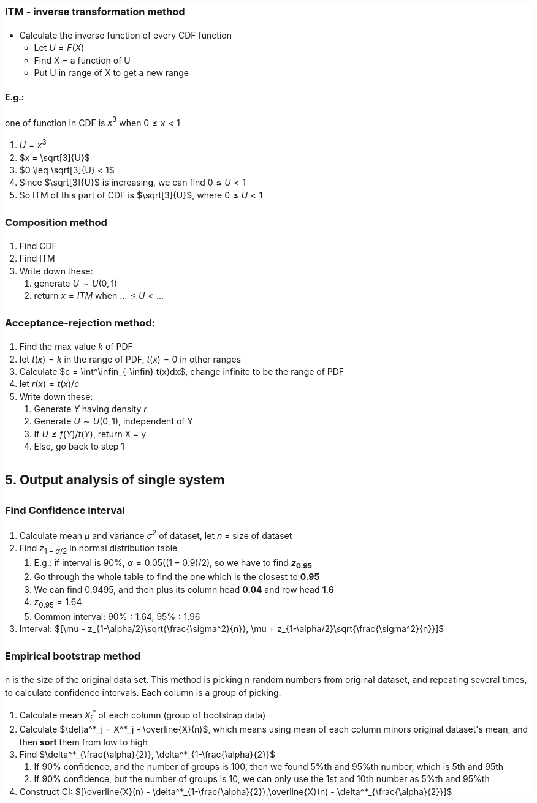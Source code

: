 
### ITM - inverse transformation method
+ Calculate the inverse function of every CDF function
    + Let $U = F(X)$
    + Find X = a function of U
    + Put U in range of X to get a new range
#### E.g.:
one of function in CDF is $x^3$ when $0 \leq x < 1$
1. $U = x^3$
2. $x = \sqrt[3]{U}$
3. $0 \leq \sqrt[3]{U} < 1$
4. Since $\sqrt[3]{U}$ is increasing, we can find $0 \leq U < 1$
5. So ITM of this part of CDF is $\sqrt[3]{U}$, where $0 \leq U < 1$

### Composition method
1. Find CDF
2. Find ITM
3. Write down these:
    1. generate $U \sim U(0,1)$
    2. return $x = ITM$ when $... \leq U < ...$

### Acceptance-rejection method:
1. Find the max value $k$ of PDF
2. let $t(x) = k$ in the range of PDF, $t(x) = 0$ in other ranges
3. Calculate $c = \int^\infin_{-\infin} t(x)dx$, change infinite to be the range of PDF
4. let $r(x) = t(x) / c$
5. Write down these:
    1. Generate $Y$ having density $r$
    2. Generate $U \sim U(0,1)$, independent of Y
    3. If $U \leq f(Y)/t(Y)$, return X = y
    4. Else, go back to step 1

## 5. Output analysis of single system
### Find Confidence interval
1. Calculate mean $\mu$ and variance $\sigma^2$ of dataset, let $n$ = size of dataset
2. Find $z_{1-\alpha/2}$ in normal distribution table
    1. E.g.: if interval is 90%, $\alpha = 0.05 ((1-0.9)/2)$, so we have to find **$z_{0.95}$**
    2. Go through the whole table to find the one which is the closest to **0.95**
    3. We can find $0.9495$, and then plus its column head **0.04** and row head **1.6**
    4. $z_{0.95} = 1.64$
    5. Common interval: $90\%: 1.64$, $95\%: 1.96$
3. Interval: $[\mu - z_{1-\alpha/2}\sqrt{\frac{\sigma^2}{n}}, \mu + z_{1-\alpha/2}\sqrt{\frac{\sigma^2}{n}}]$

### Empirical bootstrap method
n is the size of the original data set. This method is picking n random numbers from original dataset, and repeating several times, to calculate confidence intervals. Each column is a group of picking.
1. Calculate mean $X^*_j$ of each column (group of bootstrap data)
2. Calculate $\delta^*_j = X^*_j - \overline{X}(n)$, which means using mean of each column minors original dataset's mean, and then **sort** them from low to high
3. Find $\delta^*_{\frac{\alpha}{2}}, \delta^*_{1-\frac{\alpha}{2}}$
    1. If 90% confidence, and the number of groups is 100, then we found 5%th and 95%th number, which is 5th and 95th
    2. If 90% confidence, but the number of groups is 10, we can only use the 1st and 10th number as 5%th and 95%th
4. Construct CI: $[\overline{X}(n) - \delta^*_{1-\frac{\alpha}{2}},\overline{X}(n) - \delta^*_{\frac{\alpha}{2}}]$
